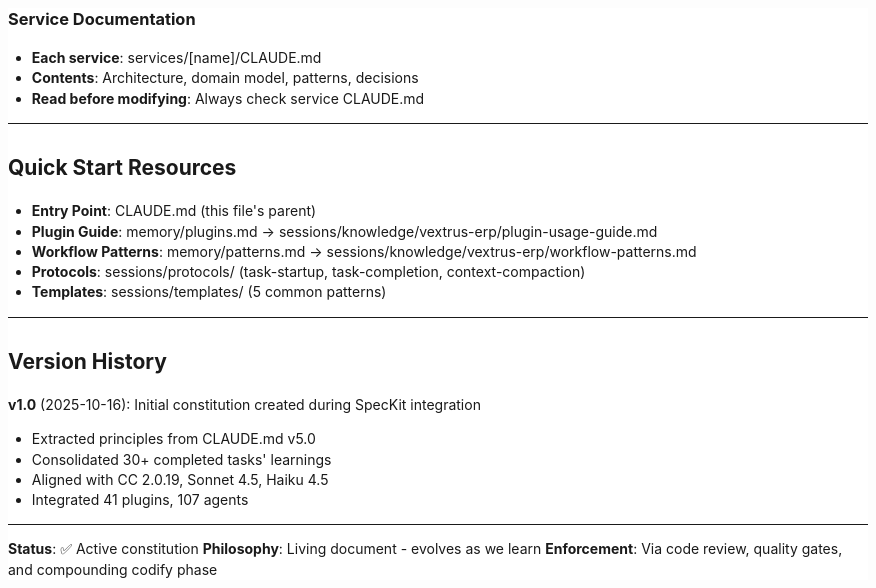 ### Service Documentation
- **Each service**: services/[name]/CLAUDE.md
- **Contents**: Architecture, domain model, patterns, decisions
- **Read before modifying**: Always check service CLAUDE.md

---

## Quick Start Resources

- **Entry Point**: CLAUDE.md (this file's parent)
- **Plugin Guide**: memory/plugins.md → sessions/knowledge/vextrus-erp/plugin-usage-guide.md
- **Workflow Patterns**: memory/patterns.md → sessions/knowledge/vextrus-erp/workflow-patterns.md
- **Protocols**: sessions/protocols/ (task-startup, task-completion, context-compaction)
- **Templates**: sessions/templates/ (5 common patterns)

---

## Version History

**v1.0** (2025-10-16): Initial constitution created during SpecKit integration
- Extracted principles from CLAUDE.md v5.0
- Consolidated 30+ completed tasks' learnings
- Aligned with CC 2.0.19, Sonnet 4.5, Haiku 4.5
- Integrated 41 plugins, 107 agents

---

**Status**: ✅ Active constitution
**Philosophy**: Living document - evolves as we learn
**Enforcement**: Via code review, quality gates, and compounding codify phase
